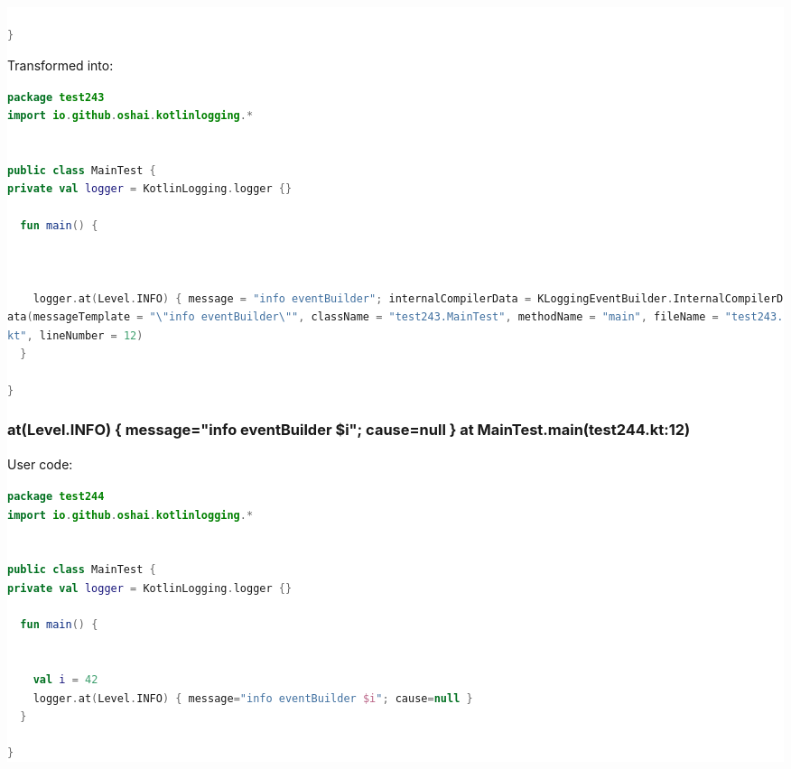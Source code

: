 ```kotlin
  
}


```
  
Transformed into:
```kotlin
package test243
import io.github.oshai.kotlinlogging.*


public class MainTest {
private val logger = KotlinLogging.logger {}

  fun main() {
    
    
    
    logger.at(Level.INFO) { message = "info eventBuilder"; internalCompilerData = KLoggingEventBuilder.InternalCompilerData(messageTemplate = "\"info eventBuilder\"", className = "test243.MainTest", methodName = "main", fileName = "test243.kt", lineNumber = 12)
  }
  
}


```

###  at(Level.INFO) { message="info eventBuilder $i"; cause=null } at MainTest.main(test244.kt:12)

User code:
```kotlin
package test244
import io.github.oshai.kotlinlogging.*


public class MainTest {
private val logger = KotlinLogging.logger {}

  fun main() {
    
    
    val i = 42
    logger.at(Level.INFO) { message="info eventBuilder $i"; cause=null }
  }
  
}


```
  